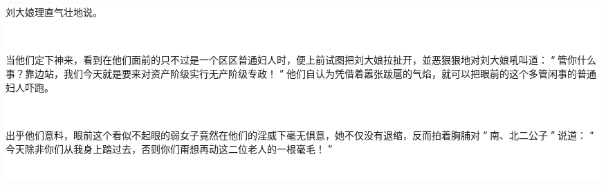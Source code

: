    <span class="Apple-converted-space">
   </span>
  </span>
  <span class="s1">
   刘大娘理直气壮地说。
  </span>
 </p>
 <p class="p1">
  <span class="s1">
  </span>
  <br/>
 </p>
 <p class="p2">
  <span class="s1">
   当他们定下神来，看到在他们面前的只不过是一个区区普通妇人时，便上前试图把刘大娘拉扯开，並恶狠狠地对刘大娘吼叫道：
  </span>
  <span class="s2">
   “
  </span>
  <span class="s1">
   管你什么事？靠边站，我们今天就是要来对资产阶级实行无产阶级专政！
  </span>
  <span class="s2">
   ”
  </span>
  <span class="s1">
   他们自认为凭借着嚣张跋扈的气焰，就可以把眼前的这个多管闲事的普通妇人吓跑。
  </span>
 </p>
 <p class="p1">
  <span class="s1">
  </span>
  <br/>
 </p>
 <p class="p2">
  <span class="s1">
   出乎他们意料，眼前这个看似不起眼的弱女子竟然在他们的淫威下毫无惧意，她不仅没有退缩，反而拍着胸脯对
  </span>
  <span class="s2">
   “
  </span>
  <span class="s1">
   南、北二公子
  </span>
  <span class="s2">
   ”
  </span>
  <span class="s1">
   说道：
  </span>
  <span class="s2">
   “
  </span>
  <span class="s1">
   今天除非你们从我身上踏过去，否则你们甭想再动这二位老人的一根毫毛！
  </span>
  <span class="s2">
   ”
  </span>
 </p>
 <p class="p1">
  <span class="s1">
  </span>
  <br/>